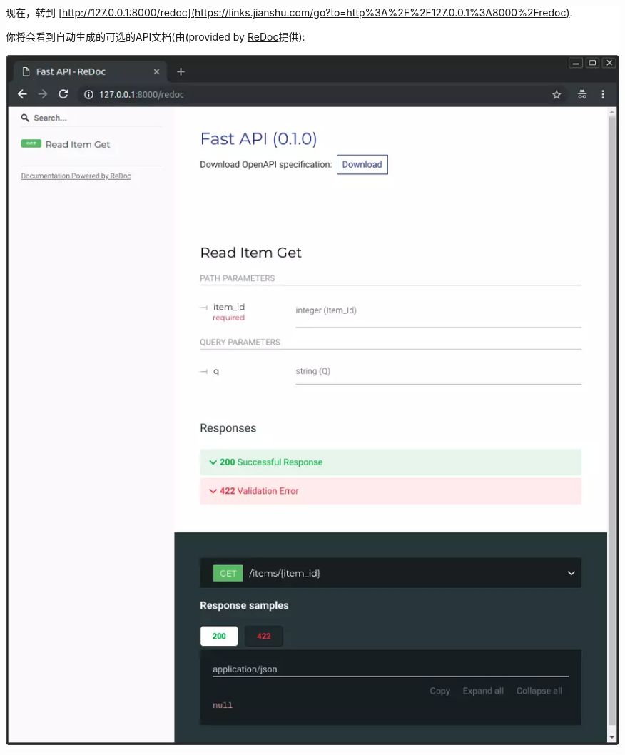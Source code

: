 现在，转到 [http://127.0.0.1:8000/redoc](https://links.jianshu.com/go?to=http%3A%2F%2F127.0.0.1%3A8000%2Fredoc).

你将会看到自动生成的可选的API文档(由(provided by [ReDoc](https://links.jianshu.com/go?to=https%3A%2F%2Fgithub.com%2FRebilly%2FReDoc)提供):

![img](fastapi教程翻译.assets/12745724-48422ef751879020.webp)
